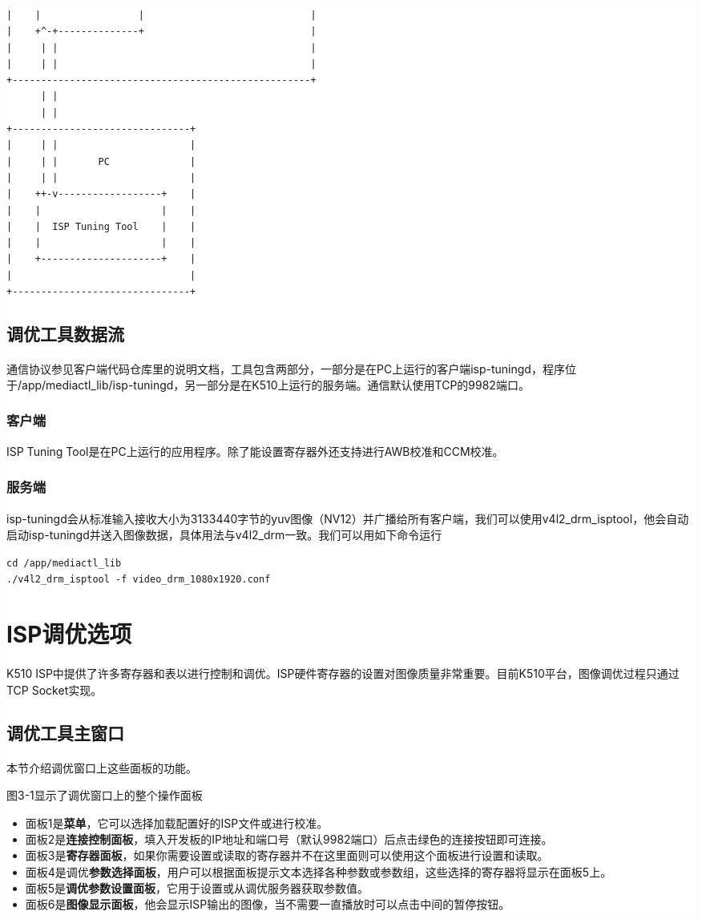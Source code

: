 ```text
|    |                 |                             |
|    +^-+--------------+                             |
|     | |                                            |
|     | |                                            |
+----------------------------------------------------+
      | |
      | |
+-------------------------------+
|     | |                       |
|     | |       PC              |
|     | |                       |
|    ++-v------------------+    |
|    |                     |    |
|    |  ISP Tuning Tool    |    |
|    |                     |    |
|    +---------------------+    |
|                               |
+-------------------------------+
```

## 调优工具数据流

通信协议参见客户端代码仓库里的说明文档，工具包含两部分，一部分是在PC上运行的客户端isp-tuningd，程序位于/app/mediactl_lib/isp-tuningd，另一部分是在K510上运行的服务端。通信默认使用TCP的9982端口。

### 客户端

ISP Tuning Tool是在PC上运行的应用程序。除了能设置寄存器外还支持进行AWB校准和CCM校准。

### 服务端

isp-tuningd会从标准输入接收大小为3133440字节的yuv图像（NV12）并广播给所有客户端，我们可以使用v4l2_drm_isptool，他会自动启动isp-tuningd并送入图像数据，具体用法与v4l2_drm一致。我们可以用如下命令运行

```shell
cd /app/mediactl_lib
./v4l2_drm_isptool -f video_drm_1080x1920.conf
```

# ISP调优选项

K510 ISP中提供了许多寄存器和表以进行控制和调优。ISP硬件寄存器的设置对图像质量非常重要。目前K510平台，图像调优过程只通过TCP Socket实现。

## 调优工具主窗口

本节介绍调优窗口上这些面板的功能。

图3-1显示了调优窗口上的整个操作面板

- 面板1是**菜单**，它可以选择加载配置好的ISP文件或进行校准。
- 面板2是**连接控制面板**，填入开发板的IP地址和端口号（默认9982端口）后点击绿色的连接按钮即可连接。
- 面板3是**寄存器面板**，如果你需要设置或读取的寄存器并不在这里面则可以使用这个面板进行设置和读取。
- 面板4是调优**参数选择面板**，用户可以根据面板提示文本选择各种参数或参数组，这些选择的寄存器将显示在面板5上。
- 面板5是**调优参数设置面板**，它用于设置或从调优服务器获取参数值。
- 面板6是**图像显示面板**，他会显示ISP输出的图像，当不需要一直播放时可以点击中间的暂停按钮。
